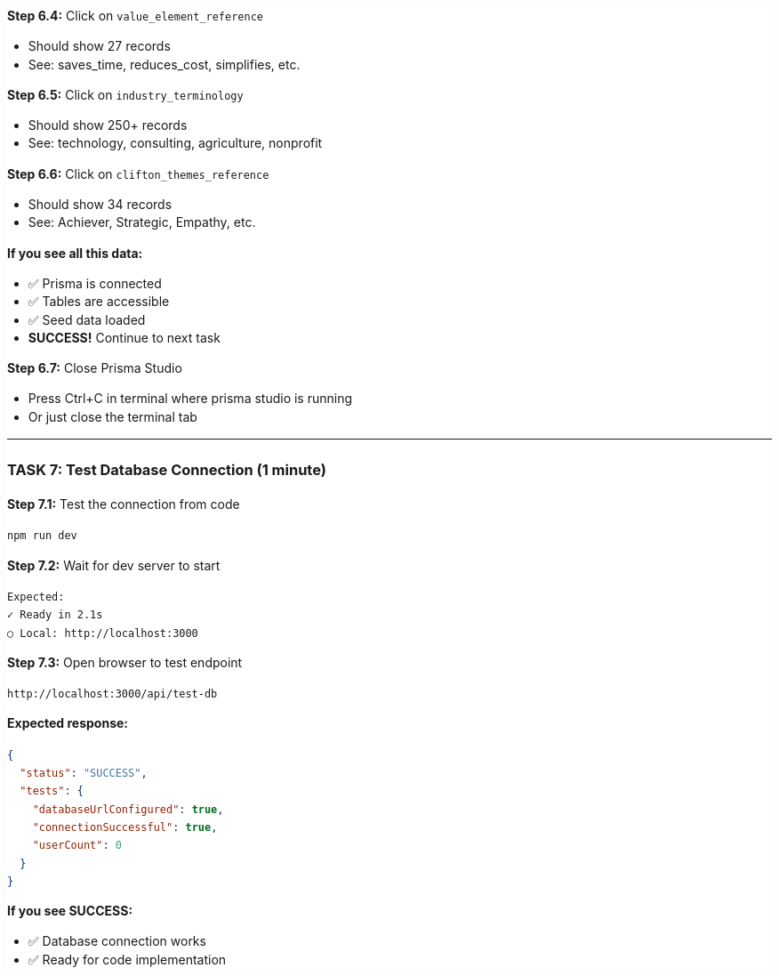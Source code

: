 **Step 6.4:** Click on `value_element_reference`
- Should show 27 records
- See: saves_time, reduces_cost, simplifies, etc.

**Step 6.5:** Click on `industry_terminology`
- Should show 250+ records
- See: technology, consulting, agriculture, nonprofit

**Step 6.6:** Click on `clifton_themes_reference`
- Should show 34 records
- See: Achiever, Strategic, Empathy, etc.

**If you see all this data:**
- ✅ Prisma is connected
- ✅ Tables are accessible
- ✅ Seed data loaded
- **SUCCESS!** Continue to next task

**Step 6.7:** Close Prisma Studio
- Press Ctrl+C in terminal where prisma studio is running
- Or just close the terminal tab

---

### **TASK 7: Test Database Connection** (1 minute)

**Step 7.1:** Test the connection from code
```bash
npm run dev
```

**Step 7.2:** Wait for dev server to start
```
Expected:
✓ Ready in 2.1s
○ Local: http://localhost:3000
```

**Step 7.3:** Open browser to test endpoint
```
http://localhost:3000/api/test-db
```

**Expected response:**
```json
{
  "status": "SUCCESS",
  "tests": {
    "databaseUrlConfigured": true,
    "connectionSuccessful": true,
    "userCount": 0
  }
}
```

**If you see SUCCESS:**
- ✅ Database connection works
- ✅ Ready for code implementation
